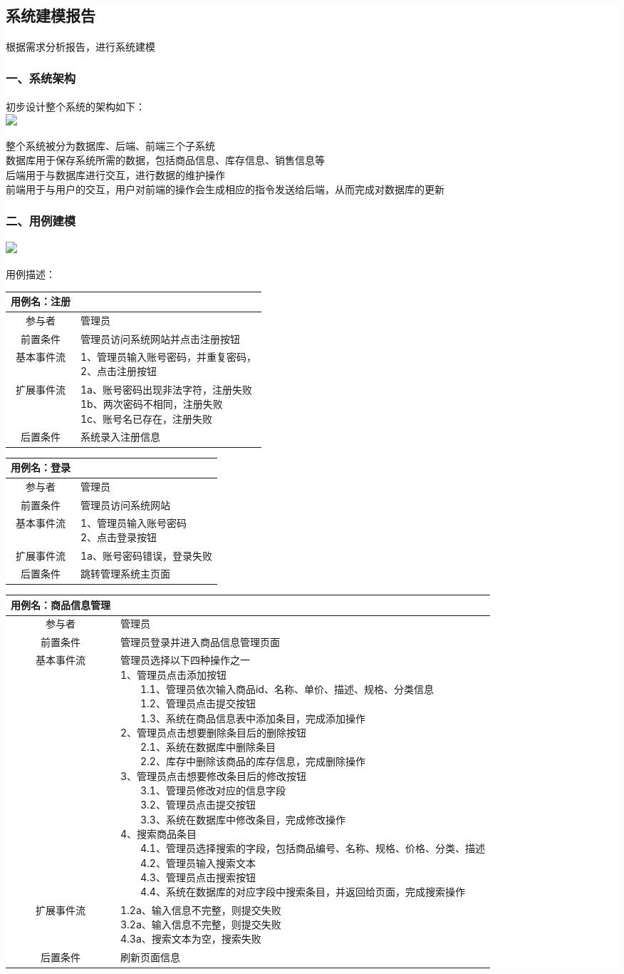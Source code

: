 ## 系统建模报告

根据需求分析报告，进行系统建模

### 一、系统架构

初步设计整个系统的架构如下：<br>
<img src="https://gitee.com/e-year/images/raw/master/img/202406170031206.jpg">

整个系统被分为数据库、后端、前端三个子系统<br>
数据库用于保存系统所需的数据，包括商品信息、库存信息、销售信息等<br>
后端用于与数据库进行交互，进行数据的维护操作<br>
前端用于与用户的交互，用户对前端的操作会生成相应的指令发送给后端，从而完成对数据库的更新<br>

### 二、用例建模

<img src="https://gitee.com/e-year/images/raw/master/img/202406170031124.jpg">

用例描述：

| 用例名：注册 |                                                              |
| :----------: | :----------------------------------------------------------- |
|    参与者    | 管理员                                                       |
|   前置条件   | 管理员访问系统网站并点击注册按钮                             |
|  基本事件流  | 1、管理员输入账号密码，并重复密码，<br>2、点击注册按钮       |
|  扩展事件流  | 1a、账号密码出现非法字符，注册失败<br>1b、两次密码不相同，注册失败<br>1c、账号名已存在，注册失败 |
|   后置条件   | 系统录入注册信息                                             |

| 用例名：登录 |                                          |
| :----------: | :--------------------------------------- |
|    参与者    | 管理员                                   |
|   前置条件   | 管理员访问系统网站                       |
|  基本事件流  | 1、管理员输入账号密码<br>2、点击登录按钮 |
|  扩展事件流  | 1a、账号密码错误，登录失败               |
|   后置条件   | 跳转管理系统主页面                       |

| 用例名：商品信息管理 |                                                              |
| :------------------: | :----------------------------------------------------------- |
|        参与者        | 管理员                                                       |
|       前置条件       | 管理员登录并进入商品信息管理页面                             |
|      基本事件流      | 管理员选择以下四种操作之一<br>1、管理员点击添加按钮<br>&emsp;&emsp;1.1、管理员依次输入商品id、名称、单价、描述、规格、分类信息<br>&emsp;&emsp;1.2、管理员点击提交按钮<br>&emsp;&emsp;1.3、系统在商品信息表中添加条目，完成添加操作<br>2、管理员点击想要删除条目后的删除按钮<br>&emsp;&emsp;2.1、系统在数据库中删除条目<br>&emsp;&emsp;2.2、库存中删除该商品的库存信息，完成删除操作<br>3、管理员点击想要修改条目后的修改按钮<br>&emsp;&emsp;3.1、管理员修改对应的信息字段<br>&emsp;&emsp;3.2、管理员点击提交按钮<br>&emsp;&emsp;3.3、系统在数据库中修改条目，完成修改操作<br>4、搜索商品条目<br>&emsp;&emsp;4.1、管理员选择搜索的字段，包括商品编号、名称、规格、价格、分类、描述<br>&emsp;&emsp;4.2、管理员输入搜索文本<br>&emsp;&emsp;4.3、管理员点击搜索按钮<br>&emsp;&emsp;4.4、系统在数据库的对应字段中搜索条目，并返回给页面，完成搜索操作 |
|      扩展事件流      | 1.2a、输入信息不完整，则提交失败<br>3.2a、输入信息不完整，则提交失败<br>4.3a、搜索文本为空，搜索失败 |
|       后置条件       | 刷新页面信息                                                 |
